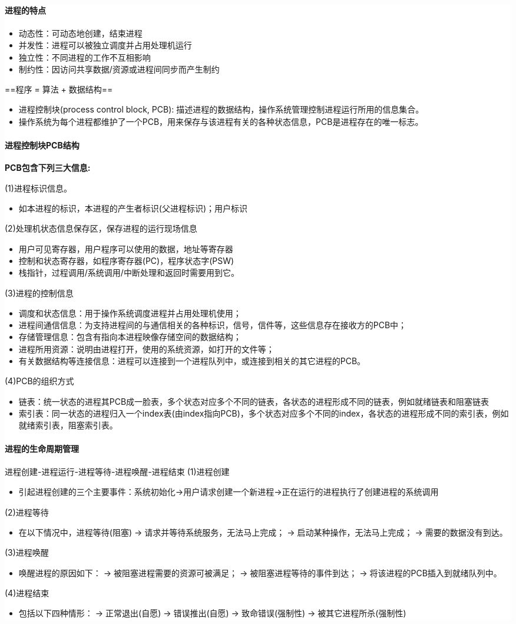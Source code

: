 #### 进程的特点
* 动态性：可动态地创建，结束进程
* 并发性：进程可以被独立调度并占用处理机运行
* 独立性：不同进程的工作不互相影响
* 制约性：因访问共享数据/资源或进程间同步而产生制约

==程序 = 算法 + 数据结构==
* 进程控制块(process control block, PCB): 描述进程的数据结构，操作系统管理控制进程运行所用的信息集合。
* 操作系统为每个进程都维护了一个PCB，用来保存与该进程有关的各种状态信息，PCB是进程存在的唯一标志。

#### 进程控制块PCB结构
**PCB包含下列三大信息:**

(1)进程标识信息。
* 如本进程的标识，本进程的产生者标识(父进程标识)；用户标识

(2)处理机状态信息保存区，保存进程的运行现场信息
* 用户可见寄存器，用户程序可以使用的数据，地址等寄存器
* 控制和状态寄存器，如程序寄存器(PC)，程序状态字(PSW)
* 栈指针，过程调用/系统调用/中断处理和返回时需要用到它。

(3)进程的控制信息
* 调度和状态信息：用于操作系统调度进程并占用处理机使用；
* 进程间通信信息：为支持进程间的与通信相关的各种标识，信号，信件等，这些信息存在接收方的PCB中；
* 存储管理信息：包含有指向本进程映像存储空间的数据结构；
* 进程所用资源：说明由进程打开，使用的系统资源，如打开的文件等；
* 有关数据结构等连接信息：进程可以连接到一个进程队列中，或连接到相关的其它进程的PCB。

(4)PCB的组织方式
* 链表：统一状态的进程其PCB成一脸表，多个状态对应多个不同的链表，各状态的进程形成不同的链表，例如就绪链表和阻塞链表
* 索引表：同一状态的进程归入一个index表(由index指向PCB)，多个状态对应多个不同的index，各状态的进程形成不同的索引表，例如就绪索引表，阻塞索引表。

#### 进程的生命周期管理
进程创建-进程运行-进程等待-进程唤醒-进程结束
(1)进程创建
* 引起进程创建的三个主要事件：系统初始化->用户请求创建一个新进程->正在运行的进程执行了创建进程的系统调用

(2)进程等待
* 在以下情况中，进程等待(阻塞)
->  请求并等待系统服务，无法马上完成；
->  启动某种操作，无法马上完成；
->  需要的数据没有到达。

(3)进程唤醒
* 唤醒进程的原因如下：
->  被阻塞进程需要的资源可被满足；
->  被阻塞进程等待的事件到达；
->  将该进程的PCB插入到就绪队列中。

(4)进程结束
* 包括以下四种情形：
->  正常退出(自愿)
->  错误推出(自愿)
->  致命错误(强制性)
->  被其它进程所杀(强制性)
